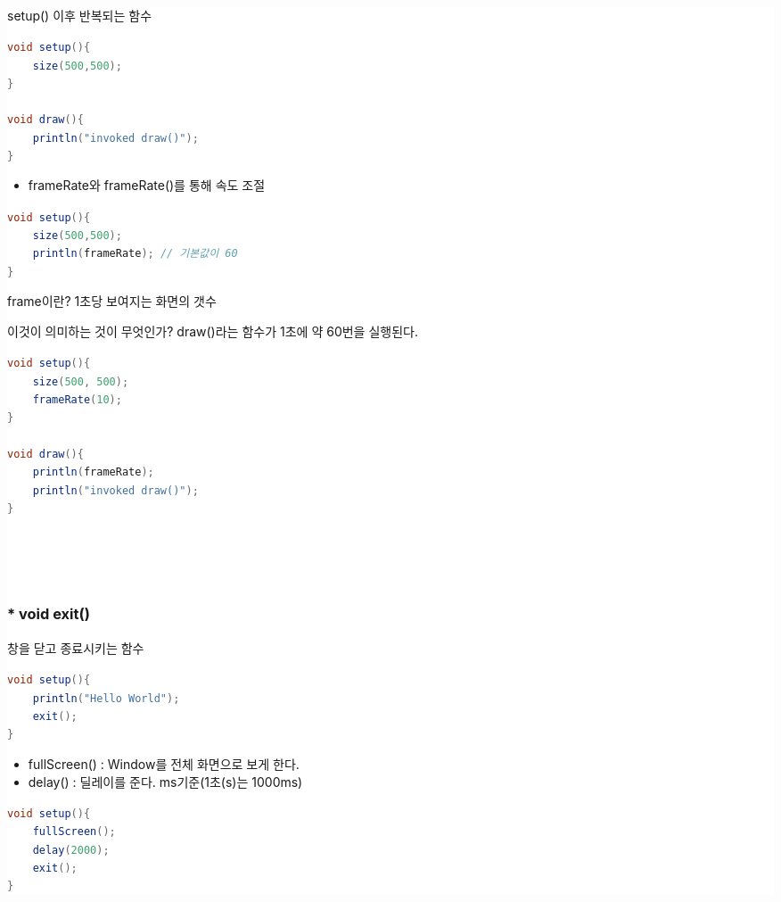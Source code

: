 setup() 이후 반복되는 함수

```java
void setup(){
    size(500,500);
}

void draw(){
    println("invoked draw()");
}
```

 - frameRate와 frameRate()를 통해 속도 조절

```java
void setup(){
    size(500,500);
    println(frameRate); // 기본값이 60
}
```
frame이란? 1초당 보여지는 화면의 갯수

이것이 의미하는 것이 무엇인가? draw()라는 함수가 1초에 약 60번을 실행된다.

```java
void setup(){
    size(500, 500);
    frameRate(10);
}

void draw(){
    println(frameRate);
    println("invoked draw()");
}
```

<br><br><br>

### * void exit()

창을 닫고 종료시키는 함수

```java
void setup(){
    println("Hello World");
    exit();
}
```

 - fullScreen() : Window를 전체 화면으로 보게 한다.
 - delay() : 딜레이를 준다. ms기준(1초(s)는 1000ms)

```java
void setup(){
    fullScreen();
    delay(2000);
    exit();
}
```
